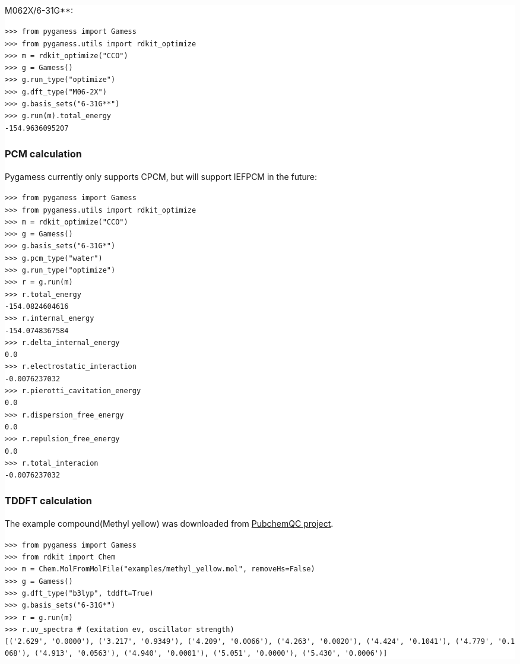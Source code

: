 M062X/6-31G\*\*:

    >>> from pygamess import Gamess
    >>> from pygamess.utils import rdkit_optimize
    >>> m = rdkit_optimize("CCO")
    >>> g = Gamess()
    >>> g.run_type("optimize")
    >>> g.dft_type("M06-2X")
    >>> g.basis_sets("6-31G**")
    >>> g.run(m).total_energy
    -154.9636095207

### PCM calculation

Pygamess currently only supports CPCM, but will support IEFPCM in the
future:

    >>> from pygamess import Gamess
    >>> from pygamess.utils import rdkit_optimize
    >>> m = rdkit_optimize("CCO")
    >>> g = Gamess()
    >>> g.basis_sets("6-31G*")
    >>> g.pcm_type("water")
    >>> g.run_type("optimize")
    >>> r = g.run(m)
    >>> r.total_energy
    -154.0824604616
    >>> r.internal_energy
    -154.0748367584
    >>> r.delta_internal_energy
    0.0
    >>> r.electrostatic_interaction
    -0.0076237032
    >>> r.pierotti_cavitation_energy
    0.0
    >>> r.dispersion_free_energy
    0.0
    >>> r.repulsion_free_energy
    0.0
    >>> r.total_interacion
    -0.0076237032

### TDDFT calculation

The example compound(Methyl yellow) was downloaded from [PubchemQC project](http://pubchemqc.riken.jp/cgi-bin/molecularquery.py?name=methyl+yellow).

    >>> from pygamess import Gamess
    >>> from rdkit import Chem
    >>> m = Chem.MolFromMolFile("examples/methyl_yellow.mol", removeHs=False)
    >>> g = Gamess()
    >>> g.dft_type("b3lyp", tddft=True)
    >>> g.basis_sets("6-31G*")
    >>> r = g.run(m)
    >>> r.uv_spectra # (exitation ev, oscillator strength)
    [('2.629', '0.0000'), ('3.217', '0.9349'), ('4.209', '0.0066'), ('4.263', '0.0020'), ('4.424', '0.1041'), ('4.779', '0.1068'), ('4.913', '0.0563'), ('4.940', '0.0001'), ('5.051', '0.0000'), ('5.430', '0.0006')]
